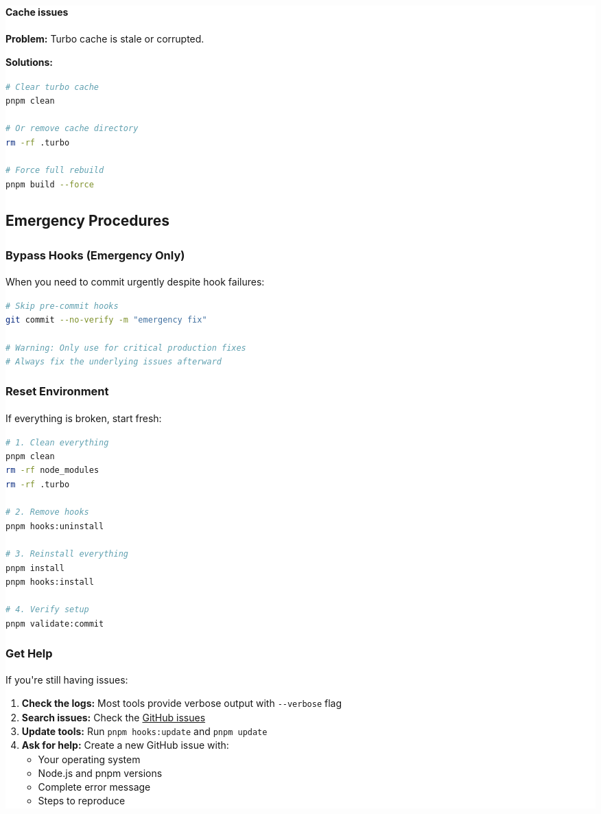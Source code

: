 #### Cache issues
**Problem:** Turbo cache is stale or corrupted.

**Solutions:**
```bash
# Clear turbo cache
pnpm clean

# Or remove cache directory
rm -rf .turbo

# Force full rebuild
pnpm build --force
```

## Emergency Procedures

### Bypass Hooks (Emergency Only)
When you need to commit urgently despite hook failures:

```bash
# Skip pre-commit hooks
git commit --no-verify -m "emergency fix"

# Warning: Only use for critical production fixes
# Always fix the underlying issues afterward
```

### Reset Environment
If everything is broken, start fresh:

```bash
# 1. Clean everything
pnpm clean
rm -rf node_modules
rm -rf .turbo

# 2. Remove hooks
pnpm hooks:uninstall

# 3. Reinstall everything
pnpm install
pnpm hooks:install

# 4. Verify setup
pnpm validate:commit
```

### Get Help

If you're still having issues:

1. **Check the logs:** Most tools provide verbose output with `--verbose` flag
2. **Search issues:** Check the [GitHub issues](https://github.com/mkwatson/ai-fastify-template/issues)
3. **Update tools:** Run `pnpm hooks:update` and `pnpm update`
4. **Ask for help:** Create a new GitHub issue with:
   - Your operating system
   - Node.js and pnpm versions
   - Complete error message
   - Steps to reproduce

